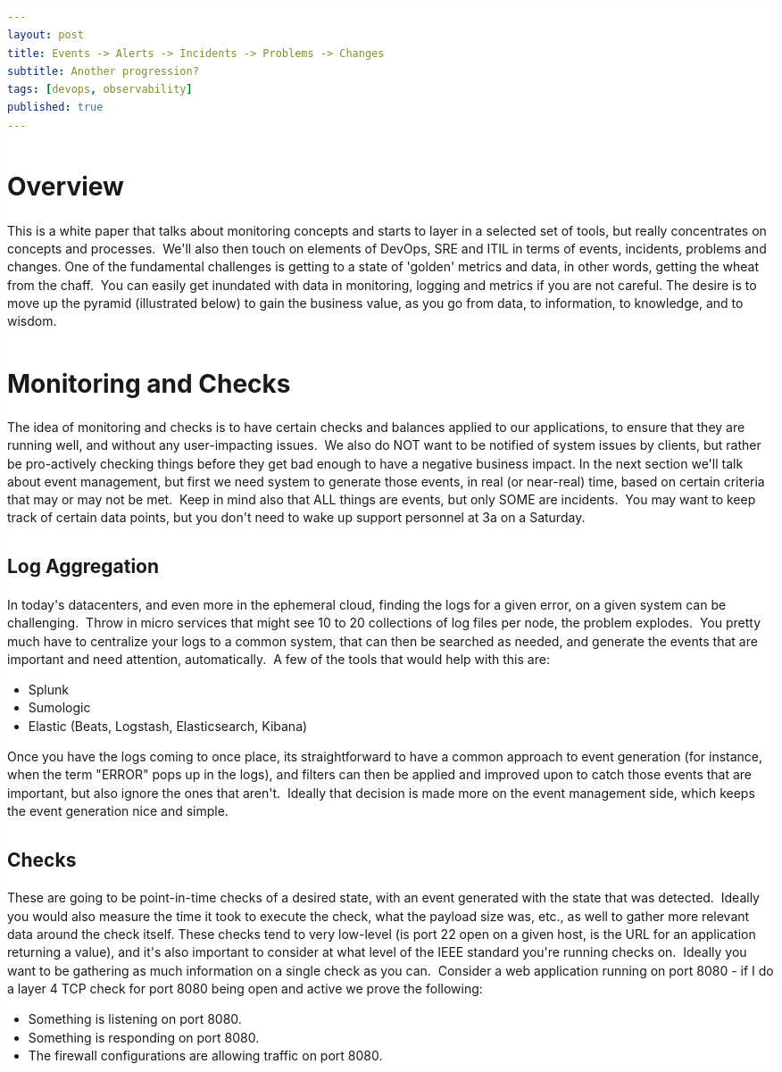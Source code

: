 ```yaml
---
layout: post
title: Events -> Alerts -> Incidents -> Problems -> Changes
subtitle: Another progression?
tags: [devops, observability]
published: true
---
```


# Overview
This is a white paper that talks about monitoring concepts and starts to layer in a selected set of tools, but really concentrates on concepts and processes.  We'll also then touch on elements of DevOps, SRE and ITIL in terms of events, incidents, problems and changes.
One of the fundamental challenges is getting to a state of 'golden' metrics and data, in other words, getting the wheat from the chaff.  You can easily get inundated with data in monitoring, logging and metrics if you are not careful. The desire is to move up the pyramid (illustrated below) to gain the business value, as you go from data, to information, to knowledge, and to wisdom.

# Monitoring and Checks
The idea of monitoring and checks is to have certain checks and balances applied to our applications, to ensure that they are running well, and without any user-impacting issues.  We also do NOT want to be notified of system issues by clients, but rather be pro-actively checking things before they get bad enough to have a negative business impact.
In the next section we'll talk about event management, but first we need system to generate those events, in real (or near-real) time, based on certain criteria that may or may not be met.  Keep in mind also that ALL things are events, but only SOME are incidents.  You may want to keep track of certain data points, but you don't need to wake up support personnel at 3a on a Saturday.

## Log Aggregation
In today's datacenters, and even more in the ephemeral cloud, finding the logs for a given error, on a given system can be challenging.  Throw in micro services that might see 10 to 20 collections of log files per node, the problem explodes.  You pretty much have to centralize your logs to a common system, that can then be searched as needed, and generate the events that are important and need attention, automatically.  A few of the tools that would help with this are:
- Splunk
- Sumologic
- Elastic (Beats, Logstash, Elasticsearch, Kibana)

Once you have the logs coming to once place, its straightforward to have a common approach to event generation (for instance, when the term "ERROR" pops up in the logs), and filters can then be applied and improved upon to catch those events that are important, but also ignore the ones that aren't.  Ideally that decision is made more on the event management side, which keeps the event generation nice and simple.

## Checks
These are going to be point-in-time checks of a desired state, with an event generated with the state that was detected.  Ideally you would also measure the time it took to execute the check, what the payload size was, etc., as well to gather more relevant data around the check itself. These checks tend to very low-level (is port 22 open on a given host, is the URL for an application returning a value), and it's also important to consider at what level of the IEEE standard you're running checks on.  Ideally you want to be gathering as much information on a single check as you can.  Consider a web application running on port 8080 - if I do a layer 4 TCP check for port 8080 being open and active we prove the following:
- Something is listening on port 8080.
- Something is responding on port 8080.
- The firewall configurations are allowing traffic on port 8080.
